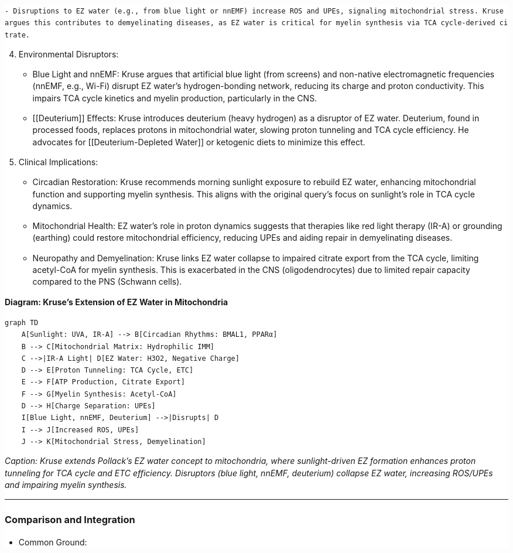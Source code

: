     - Disruptions to EZ water (e.g., from blue light or nnEMF) increase ROS and UPEs, signaling mitochondrial stress. Kruse argues this contributes to demyelinating diseases, as EZ water is critical for myelin synthesis via TCA cycle-derived citrate.
        
4. Environmental Disruptors:
    
    - Blue Light and nnEMF: Kruse argues that artificial blue light (from screens) and non-native electromagnetic frequencies (nnEMF, e.g., Wi-Fi) disrupt EZ water’s hydrogen-bonding network, reducing its charge and proton conductivity. This impairs TCA cycle kinetics and myelin production, particularly in the CNS.
        
    - [[Deuterium]] Effects: Kruse introduces deuterium (heavy hydrogen) as a disruptor of EZ water. Deuterium, found in processed foods, replaces protons in mitochondrial water, slowing proton tunneling and TCA cycle efficiency. He advocates for [[Deuterium-Depleted Water]] or ketogenic diets to minimize this effect.
        
5. Clinical Implications:
    
    - Circadian Restoration: Kruse recommends morning sunlight exposure to rebuild EZ water, enhancing mitochondrial function and supporting myelin synthesis. This aligns with the original query’s focus on sunlight’s role in TCA cycle dynamics.
        
    - Mitochondrial Health: EZ water’s role in proton dynamics suggests that therapies like red light therapy (IR-A) or grounding (earthing) could restore mitochondrial efficiency, reducing UPEs and aiding repair in demyelinating diseases.
        
    - Neuropathy and Demyelination: Kruse links EZ water collapse to impaired citrate export from the TCA cycle, limiting acetyl-CoA for myelin synthesis. This is exacerbated in the CNS (oligodendrocytes) due to limited repair capacity compared to the PNS (Schwann cells).
        

**Diagram: Kruse’s Extension of EZ Water in Mitochondria**

```mermaid
graph TD
    A[Sunlight: UVA, IR-A] --> B[Circadian Rhythms: BMAL1, PPARα]
    B --> C[Mitochondrial Matrix: Hydrophilic IMM]
    C -->|IR-A Light| D[EZ Water: H3O2, Negative Charge]
    D --> E[Proton Tunneling: TCA Cycle, ETC]
    E --> F[ATP Production, Citrate Export]
    F --> G[Myelin Synthesis: Acetyl-CoA]
    D --> H[Charge Separation: UPEs]
    I[Blue Light, nnEMF, Deuterium] -->|Disrupts| D
    I --> J[Increased ROS, UPEs]
    J --> K[Mitochondrial Stress, Demyelination]
```

_Caption: Kruse extends Pollack’s EZ water concept to mitochondria, where sunlight-driven EZ formation enhances proton tunneling for TCA cycle and ETC efficiency. Disruptors (blue light, nnEMF, deuterium) collapse EZ water, increasing ROS/UPEs and impairing myelin synthesis._

---

### Comparison and Integration

- Common Ground:
    